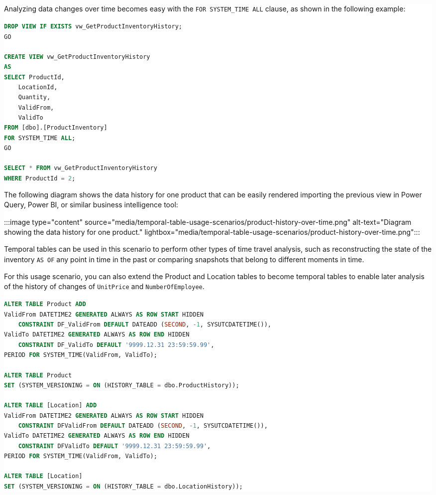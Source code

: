 
Analyzing data changes over time becomes easy with the `FOR SYSTEM_TIME ALL` clause, as shown in the following example:

```sql
DROP VIEW IF EXISTS vw_GetProductInventoryHistory;
GO

CREATE VIEW vw_GetProductInventoryHistory
AS
SELECT ProductId,
    LocationId,
    Quantity,
    ValidFrom,
    ValidTo
FROM [dbo].[ProductInventory]
FOR SYSTEM_TIME ALL;
GO

SELECT * FROM vw_GetProductInventoryHistory
WHERE ProductId = 2;
```

The following diagram shows the data history for one product that can be easily rendered importing the previous view in Power Query, Power BI, or similar business intelligence tool:

:::image type="content" source="media/temporal-table-usage-scenarios/product-history-over-time.png" alt-text="Diagram showing the data history for one product." lightbox="media/temporal-table-usage-scenarios/product-history-over-time.png":::

Temporal tables can be used in this scenario to perform other types of time travel analysis, such as reconstructing the state of the inventory `AS OF` any point in time in the past or comparing snapshots that belong to different moments in time.

For this usage scenario, you can also extend the Product and Location tables to become temporal tables to enable later analysis of the history of changes of `UnitPrice` and `NumberOfEmployee`.

```sql
ALTER TABLE Product ADD
ValidFrom DATETIME2 GENERATED ALWAYS AS ROW START HIDDEN
    CONSTRAINT DF_ValidFrom DEFAULT DATEADD (SECOND, -1, SYSUTCDATETIME()),
ValidTo DATETIME2 GENERATED ALWAYS AS ROW END HIDDEN
    CONSTRAINT DF_ValidTo DEFAULT '9999.12.31 23:59:59.99',
PERIOD FOR SYSTEM_TIME(ValidFrom, ValidTo);

ALTER TABLE Product
SET (SYSTEM_VERSIONING = ON (HISTORY_TABLE = dbo.ProductHistory));

ALTER TABLE [Location] ADD
ValidFrom DATETIME2 GENERATED ALWAYS AS ROW START HIDDEN
    CONSTRAINT DFValidFrom DEFAULT DATEADD (SECOND, -1, SYSUTCDATETIME()),
ValidTo DATETIME2 GENERATED ALWAYS AS ROW END HIDDEN
    CONSTRAINT DFValidTo DEFAULT '9999.12.31 23:59:59.99',
PERIOD FOR SYSTEM_TIME(ValidFrom, ValidTo);

ALTER TABLE [Location]
SET (SYSTEM_VERSIONING = ON (HISTORY_TABLE = dbo.LocationHistory));
```
